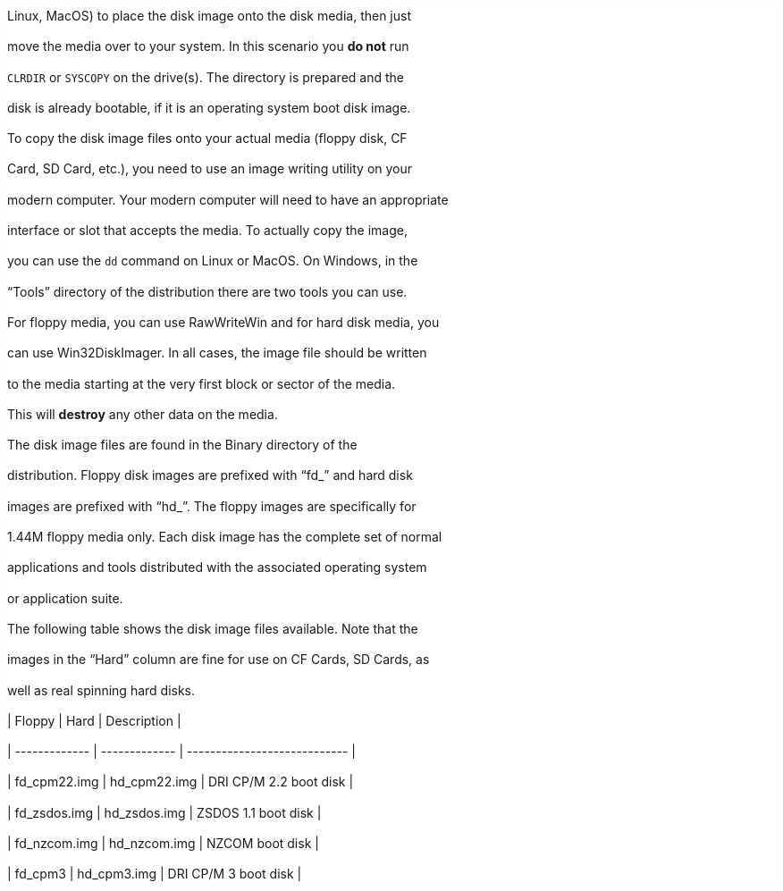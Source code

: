 Linux, MacOS) to place the disk image onto the disk media, then just

move the media over to your system. In this scenario you **do not** run

`CLRDIR` or `SYSCOPY` on the drive(s). The directory is prepared and the

disk is already bootable, if it is an operating system boot disk image.



To copy the disk image files onto your actual media (floppy disk, CF

Card, SD Card, etc.), you need to use an image writing utility on your

modern computer. Your modern computer will need to have an appropriate

interface or slot that accepts the media. To actually copy the image,

you can use the `dd` command on Linux or MacOS. On Windows, in the

“Tools” directory of the distribution there are two tools you can use.

For floppy media, you can use RawWriteWin and for hard disk media, you

can use Win32DiskImager. In all cases, the image file should be written

to the media starting at the very first block or sector of the media.

This will **destroy** any other data on the media.



The disk image files are found in the Binary directory of the

distribution. Floppy disk images are prefixed with “fd\_” and hard disk

images are prefixed with “hd\_”. The floppy images are specifically for

1.44M floppy media only. Each disk image has the complete set of normal

applications and tools distributed with the associated operating system

or application suite.



The following table shows the disk image files available. Note that the

images in the “Hard” column are fine for use on CF Cards, SD Cards, as

well as real spinning hard disks.



| Floppy        | Hard          | Description                  |

| ------------- | ------------- | ---------------------------- |

| fd\_cpm22.img | hd\_cpm22.img | DRI CP/M 2.2 boot disk       |

| fd\_zsdos.img | hd\_zsdos.img | ZSDOS 1.1 boot disk          |

| fd\_nzcom.img | hd\_nzcom.img | NZCOM boot disk              |

| fd\_cpm3      | hd\_cpm3.img  | DRI CP/M 3 boot disk         |
